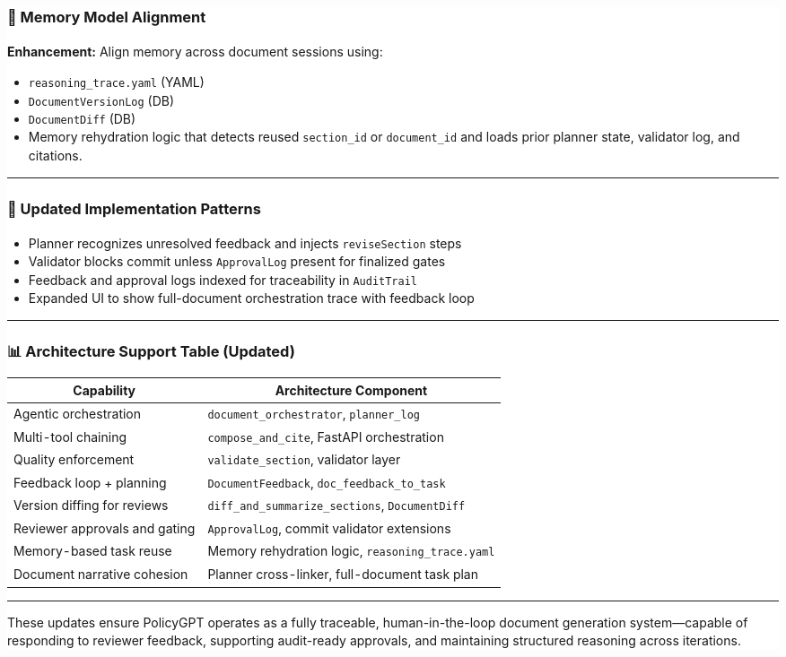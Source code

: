 ### 🧠 Memory Model Alignment

**Enhancement:** Align memory across document sessions using:

* `reasoning_trace.yaml` (YAML)
* `DocumentVersionLog` (DB)
* `DocumentDiff` (DB)
* Memory rehydration logic that detects reused `section_id` or `document_id` and loads prior planner state, validator log, and citations.

---

### 📂 Updated Implementation Patterns

* Planner recognizes unresolved feedback and injects `reviseSection` steps
* Validator blocks commit unless `ApprovalLog` present for finalized gates
* Feedback and approval logs indexed for traceability in `AuditTrail`
* Expanded UI to show full-document orchestration trace with feedback loop

---

### 📊 Architecture Support Table (Updated)

| Capability                        | Architecture Component                           |
| -------------------------------- | ------------------------------------------------ |
| Agentic orchestration            | `document_orchestrator`, `planner_log`           |
| Multi-tool chaining              | `compose_and_cite`, FastAPI orchestration        |
| Quality enforcement              | `validate_section`, validator layer              |
| Feedback loop + planning         | `DocumentFeedback`, `doc_feedback_to_task`       |
| Version diffing for reviews      | `diff_and_summarize_sections`, `DocumentDiff`    |
| Reviewer approvals and gating    | `ApprovalLog`, commit validator extensions       |
| Memory-based task reuse          | Memory rehydration logic, `reasoning_trace.yaml` |
| Document narrative cohesion      | Planner cross-linker, full-document task plan    |

---

These updates ensure PolicyGPT operates as a fully traceable, human-in-the-loop document generation system—capable of responding to reviewer feedback, supporting audit-ready approvals, and maintaining structured reasoning across iterations.
